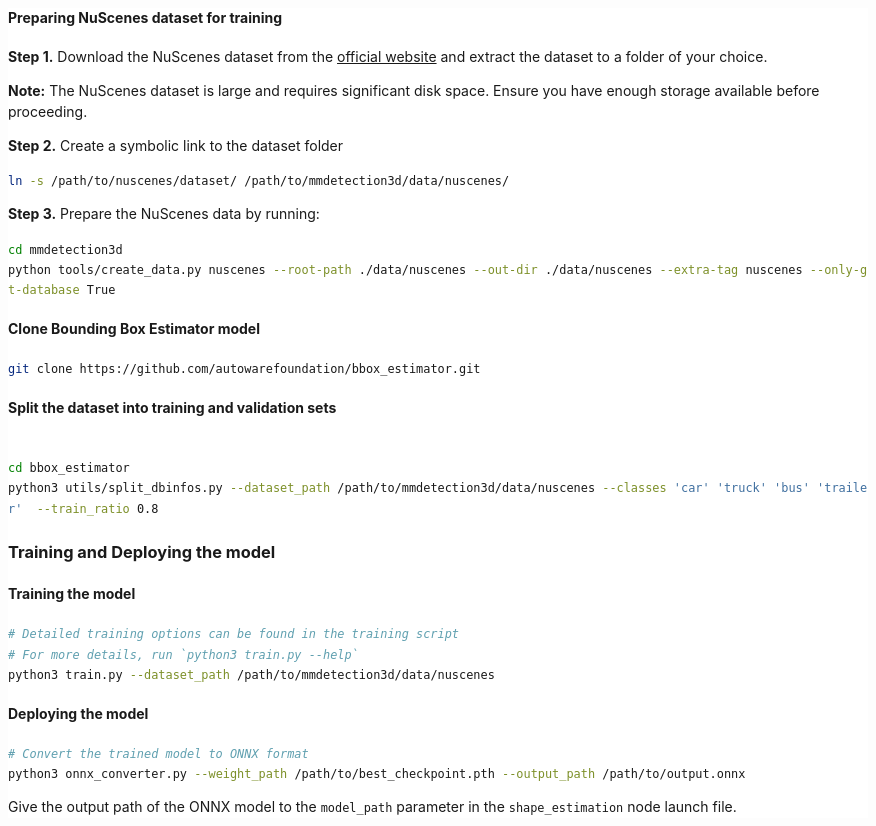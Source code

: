 #### Preparing NuScenes dataset for training

**Step 1.** Download the NuScenes dataset from the [official website](https://www.nuscenes.org/download) and extract the dataset to a folder of your choice.

**Note:** The NuScenes dataset is large and requires significant disk space. Ensure you have enough storage available before proceeding.

**Step 2.** Create a symbolic link to the dataset folder

```bash
ln -s /path/to/nuscenes/dataset/ /path/to/mmdetection3d/data/nuscenes/
```

**Step 3.** Prepare the NuScenes data by running:

```bash
cd mmdetection3d
python tools/create_data.py nuscenes --root-path ./data/nuscenes --out-dir ./data/nuscenes --extra-tag nuscenes --only-gt-database True
```

#### Clone Bounding Box Estimator model

```bash
git clone https://github.com/autowarefoundation/bbox_estimator.git
```

#### Split the dataset into training and validation sets

```bash

cd bbox_estimator
python3 utils/split_dbinfos.py --dataset_path /path/to/mmdetection3d/data/nuscenes --classes 'car' 'truck' 'bus' 'trailer'  --train_ratio 0.8
```

### Training and Deploying the model

#### Training the model

```bash
# Detailed training options can be found in the training script
# For more details, run `python3 train.py --help`
python3 train.py --dataset_path /path/to/mmdetection3d/data/nuscenes
```

#### Deploying the model

```bash
# Convert the trained model to ONNX format
python3 onnx_converter.py --weight_path /path/to/best_checkpoint.pth --output_path /path/to/output.onnx
```

Give the output path of the ONNX model to the `model_path` parameter in the `shape_estimation` node launch file.
